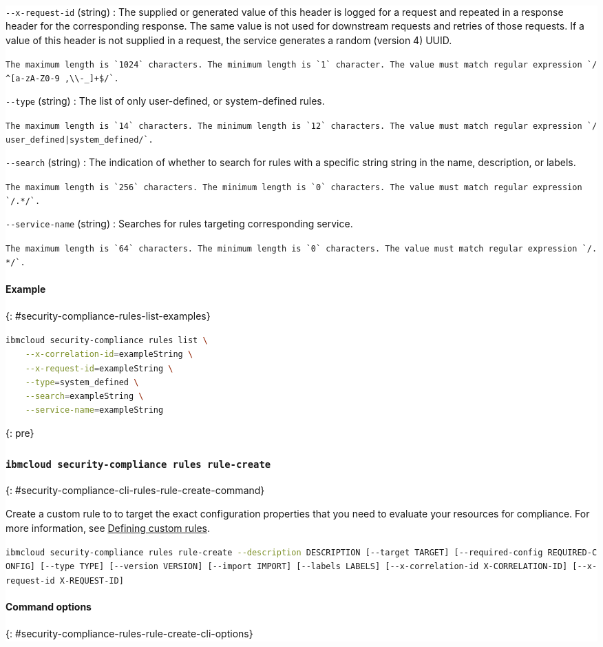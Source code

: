 `--x-request-id` (string)
:   The supplied or generated value of this header is logged for a request and repeated in a response header  for the corresponding response.  The same value is not used for downstream requests and retries of those requests.  If a value of this header is not supplied in a request, the service generates a random (version 4) UUID.

    The maximum length is `1024` characters. The minimum length is `1` character. The value must match regular expression `/^[a-zA-Z0-9 ,\\-_]+$/`.

`--type` (string)
:   The list of only user-defined, or system-defined rules.

    The maximum length is `14` characters. The minimum length is `12` characters. The value must match regular expression `/user_defined|system_defined/`.

`--search` (string)
:   The indication of whether to search for rules with a specific string string in the name, description, or labels.

    The maximum length is `256` characters. The minimum length is `0` characters. The value must match regular expression `/.*/`.

`--service-name` (string)
:   Searches for rules targeting corresponding service.

    The maximum length is `64` characters. The minimum length is `0` characters. The value must match regular expression `/.*/`.

#### Example
{: #security-compliance-rules-list-examples}

```sh
ibmcloud security-compliance rules list \
    --x-correlation-id=exampleString \
    --x-request-id=exampleString \
    --type=system_defined \
    --search=exampleString \
    --service-name=exampleString
```
{: pre}

### `ibmcloud security-compliance rules rule-create`
{: #security-compliance-cli-rules-rule-create-command}

Create a custom rule to to target the exact configuration properties  that you need to evaluate your resources for compliance. For more information, see [Defining custom rules](/docs/security-compliance?topic=security-compliance-rules-define).

```sh
ibmcloud security-compliance rules rule-create --description DESCRIPTION [--target TARGET] [--required-config REQUIRED-CONFIG] [--type TYPE] [--version VERSION] [--import IMPORT] [--labels LABELS] [--x-correlation-id X-CORRELATION-ID] [--x-request-id X-REQUEST-ID]
```


#### Command options
{: #security-compliance-rules-rule-create-cli-options}
